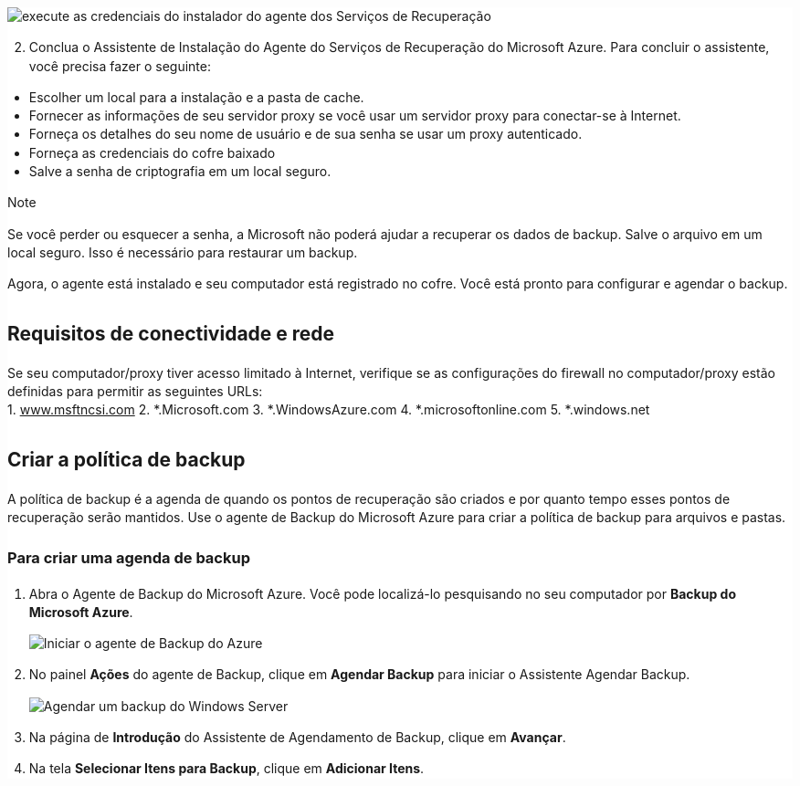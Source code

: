   ![execute as credenciais do instalador do agente dos Serviços de Recuperação](./media/backup-try-azure-backup-in-10-mins/mars-installer-registration.png)

2. Conclua o Assistente de Instalação do Agente do Serviços de Recuperação do Microsoft Azure. Para concluir o assistente, você precisa fazer o seguinte:

  * Escolher um local para a instalação e a pasta de cache.
  * Fornecer as informações de seu servidor proxy se você usar um servidor proxy para conectar-se à Internet.
  * Forneça os detalhes do seu nome de usuário e de sua senha se usar um proxy autenticado.
  * Forneça as credenciais do cofre baixado
  * Salve a senha de criptografia em um local seguro.

  > [!NOTE]
  > Se você perder ou esquecer a senha, a Microsoft não poderá ajudar a recuperar os dados de backup. Salve o arquivo em um local seguro. Isso é necessário para restaurar um backup.
  >
  >

Agora, o agente está instalado e seu computador está registrado no cofre. Você está pronto para configurar e agendar o backup.

## <a name="network-and-connectivity-requirements"></a>Requisitos de conectividade e rede

Se seu computador/proxy tiver acesso limitado à Internet, verifique se as configurações do firewall no computador/proxy estão definidas para permitir as seguintes URLs: <br>
    1. www.msftncsi.com
    2. *.Microsoft.com
    3. *.WindowsAzure.com
    4. *.microsoftonline.com
    5. *.windows.net


## <a name="create-the-backup-policy"></a>Criar a política de backup
A política de backup é a agenda de quando os pontos de recuperação são criados e por quanto tempo esses pontos de recuperação serão mantidos. Use o agente de Backup do Microsoft Azure para criar a política de backup para arquivos e pastas.

### <a name="to-create-a-backup-schedule"></a>Para criar uma agenda de backup
1. Abra o Agente de Backup do Microsoft Azure. Você pode localizá-lo pesquisando no seu computador por **Backup do Microsoft Azure**.

    ![Iniciar o agente de Backup do Azure](./media/backup-configure-vault/snap-in-search.png)
2. No painel **Ações** do agente de Backup, clique em **Agendar Backup** para iniciar o Assistente Agendar Backup.

    ![Agendar um backup do Windows Server](./media/backup-configure-vault/schedule-first-backup.png)

3. Na página de **Introdução** do Assistente de Agendamento de Backup, clique em **Avançar**.
4. Na tela **Selecionar Itens para Backup**, clique em **Adicionar Itens**.
